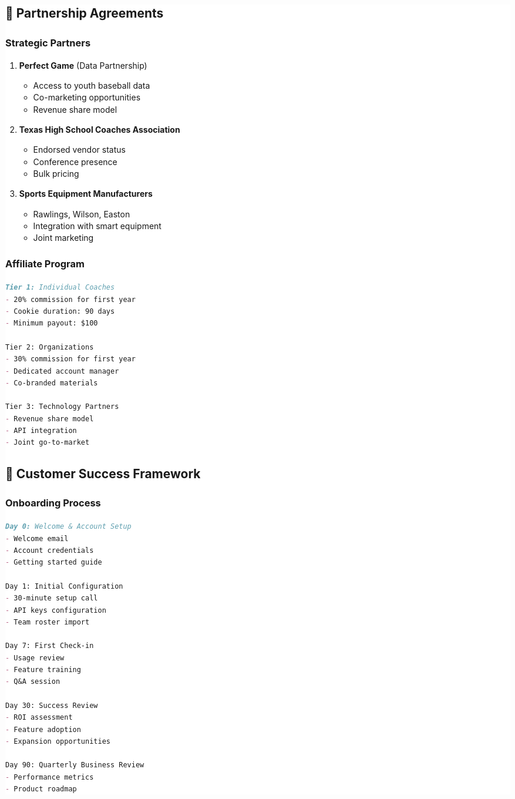## 🤝 Partnership Agreements

### Strategic Partners
1. **Perfect Game** (Data Partnership)
   - Access to youth baseball data
   - Co-marketing opportunities
   - Revenue share model

2. **Texas High School Coaches Association**
   - Endorsed vendor status
   - Conference presence
   - Bulk pricing

3. **Sports Equipment Manufacturers**
   - Rawlings, Wilson, Easton
   - Integration with smart equipment
   - Joint marketing

### Affiliate Program
```markdown
Tier 1: Individual Coaches
- 20% commission for first year
- Cookie duration: 90 days
- Minimum payout: $100

Tier 2: Organizations
- 30% commission for first year
- Dedicated account manager
- Co-branded materials

Tier 3: Technology Partners
- Revenue share model
- API integration
- Joint go-to-market
```

## 📱 Customer Success Framework

### Onboarding Process
```markdown
Day 0: Welcome & Account Setup
- Welcome email
- Account credentials
- Getting started guide

Day 1: Initial Configuration
- 30-minute setup call
- API keys configuration
- Team roster import

Day 7: First Check-in
- Usage review
- Feature training
- Q&A session

Day 30: Success Review
- ROI assessment
- Feature adoption
- Expansion opportunities

Day 90: Quarterly Business Review
- Performance metrics
- Product roadmap
```